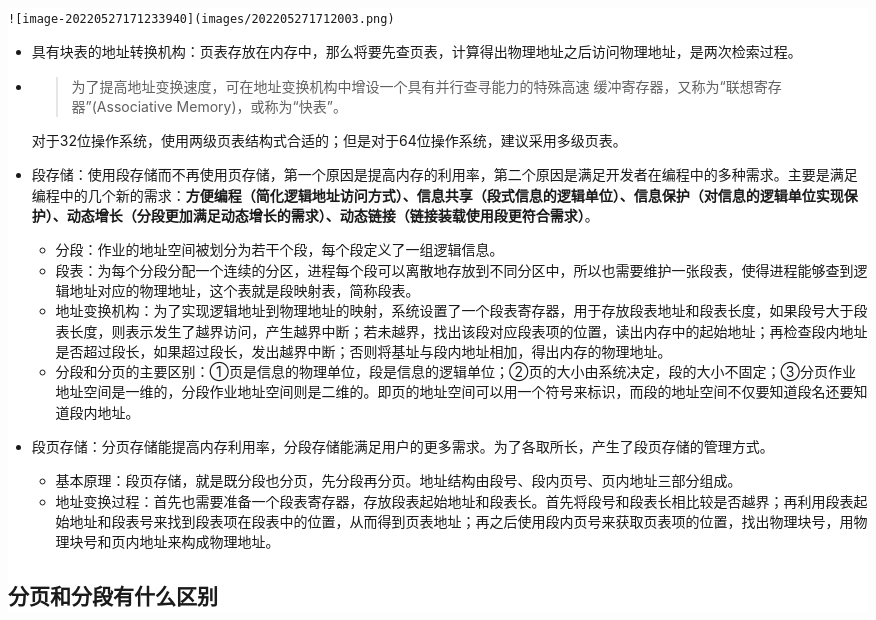     ![image-20220527171233940](images/202205271712003.png)
  * 具有块表的地址转换机构：页表存放在内存中，那么将要先查页表，计算得出物理地址之后访问物理地址，是两次检索过程。
  * > 为了提高地址变换速度，可在地址变换机构中增设一个具有并行查寻能力的特殊高速 缓冲寄存器，又称为“联想寄存器”(Associative Memory)，或称为“快表”。
    >

    对于32位操作系统，使用两级页表结构式合适的；但是对于64位操作系统，建议采用多级页表。
* 段存储：使用段存储而不再使用页存储，第一个原因是提高内存的利用率，第二个原因是满足开发者在编程中的多种需求。主要是满足编程中的几个新的需求：**方便编程（简化逻辑地址访问方式）、信息共享（段式信息的逻辑单位）、信息保护（对信息的逻辑单位实现保护）、动态增长（分段更加满足动态增长的需求）、动态链接（链接装载使用段更符合需求）**。

  * 分段：作业的地址空间被划分为若干个段，每个段定义了一组逻辑信息。
  * 段表：为每个分段分配一个连续的分区，进程每个段可以离散地存放到不同分区中，所以也需要维护一张段表，使得进程能够查到逻辑地址对应的物理地址，这个表就是段映射表，简称段表。
  * 地址变换机构：为了实现逻辑地址到物理地址的映射，系统设置了一个段表寄存器，用于存放段表地址和段表长度，如果段号大于段表长度，则表示发生了越界访问，产生越界中断；若未越界，找出该段对应段表项的位置，读出内存中的起始地址；再检查段内地址是否超过段长，如果超过段长，发出越界中断；否则将基址与段内地址相加，得出内存的物理地址。
  * 分段和分页的主要区别：①页是信息的物理单位，段是信息的逻辑单位；②页的大小由系统决定，段的大小不固定；③分页作业地址空间是一维的，分段作业地址空间则是二维的。即页的地址空间可以用一个符号来标识，而段的地址空间不仅要知道段名还要知道段内地址。
* 段页存储：分页存储能提高内存利用率，分段存储能满足用户的更多需求。为了各取所长，产生了段页存储的管理方式。

  * 基本原理：段页存储，就是既分段也分页，先分段再分页。地址结构由段号、段内页号、页内地址三部分组成。
  * 地址变换过程：首先也需要准备一个段表寄存器，存放段表起始地址和段表长。首先将段号和段表长相比较是否越界；再利用段表起始地址和段表号来找到段表项在段表中的位置，从而得到页表地址；再之后使用段内页号来获取页表项的位置，找出物理块号，用物理块号和页内地址来构成物理地址。

## 分页和分段有什么区别
